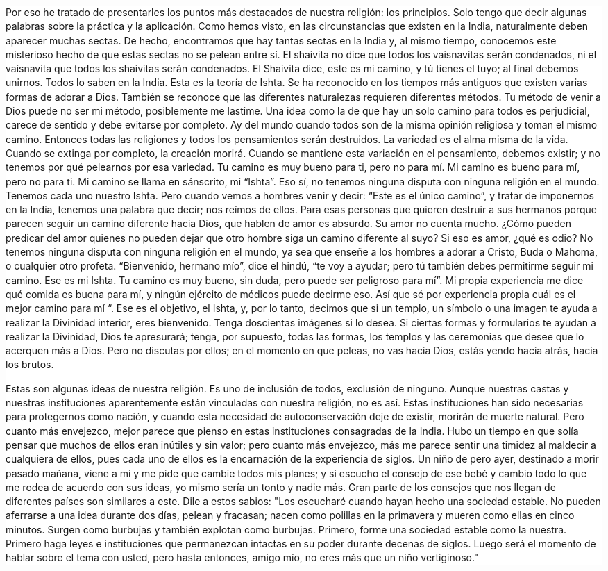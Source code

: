 Por eso he tratado de presentarles los puntos más destacados de nuestra religión: los principios. Solo tengo que decir algunas palabras sobre la práctica y la aplicación. Como hemos visto, en las circunstancias que existen en la India, naturalmente deben aparecer muchas sectas. De hecho, encontramos que hay tantas sectas en la India y, al mismo tiempo, conocemos este misterioso hecho de que estas sectas no se pelean entre sí. El shaivita no dice que todos los vaisnavitas serán condenados, ni el vaisnavita que todos los shaivitas serán condenados. El Shaivita dice, este es mi camino, y tú tienes el tuyo; al final debemos unirnos. Todos lo saben en la India. Esta es la teoría de Ishta. Se ha reconocido en los tiempos más antiguos que existen varias formas de adorar a Dios. También se reconoce que las diferentes naturalezas requieren diferentes métodos. Tu método de venir a Dios puede no ser mi método, posiblemente me lastime. Una idea como la de que hay un solo camino para todos es perjudicial, carece de sentido y debe evitarse por completo. Ay del mundo cuando todos son de la misma opinión religiosa y toman el mismo camino. Entonces todas las religiones y todos los pensamientos serán destruidos. La variedad es el alma misma de la vida. Cuando se extinga por completo, la creación morirá. Cuando se mantiene esta variación en el pensamiento, debemos existir; y no tenemos por qué pelearnos por esa variedad. Tu camino es muy bueno para ti, pero no para mí. Mi camino es bueno para mí, pero no para ti. Mi camino se llama en sánscrito, mi “Ishta”. Eso sí, no tenemos ninguna disputa con ninguna religión en el mundo. Tenemos cada uno nuestro Ishta. Pero cuando vemos a hombres venir y decir: “Este es el único camino”, y tratar de imponernos en la India, tenemos una palabra que decir; nos reímos de ellos. Para esas personas que quieren destruir a sus hermanos porque parecen seguir un camino diferente hacia Dios, que hablen de amor es absurdo. Su amor no cuenta mucho. ¿Cómo pueden predicar del amor quienes no pueden dejar que otro hombre siga un camino diferente al suyo? Si eso es amor, ¿qué es odio? No tenemos ninguna disputa con ninguna religión en el mundo, ya sea que enseñe a los hombres a adorar a Cristo, Buda o Mahoma, o cualquier otro profeta. “Bienvenido, hermano mío”, dice el hindú, “te voy a ayudar; pero tú también debes permitirme seguir mi camino. Ese es mi Ishta. Tu camino es muy bueno, sin duda, pero puede ser peligroso para mí”. Mi propia experiencia me dice qué comida es buena para mí, y ningún ejército de médicos puede decirme eso. Así que sé por experiencia propia cuál es el mejor camino para mí “. Ese es el objetivo, el Ishta, y, por lo tanto, decimos que si un templo, un símbolo o una imagen te ayuda a realizar la Divinidad interior, eres bienvenido. Tenga doscientas imágenes si lo desea. Si ciertas formas y formularios te ayudan a realizar la Divinidad, Dios te apresurará; tenga, por supuesto, todas las formas, los templos y las ceremonias que desee que lo acerquen más a Dios. Pero no discutas por ellos; en el momento en que peleas, no vas hacia Dios, estás yendo hacia atrás, hacia los brutos.

Estas son algunas ideas de nuestra religión. Es uno de inclusión de todos, exclusión de ninguno. Aunque nuestras castas y nuestras instituciones aparentemente están vinculadas con nuestra religión, no es así. Estas instituciones han sido necesarias para protegernos como nación, y cuando esta necesidad de autoconservación deje de existir, morirán de muerte natural. Pero cuanto más envejezco, mejor parece que pienso en estas instituciones consagradas de la India. Hubo un tiempo en que solía pensar que muchos de ellos eran inútiles y sin valor; pero cuanto más envejezco, más me parece sentir una timidez al maldecir a cualquiera de ellos, pues cada uno de ellos es la encarnación de la experiencia de siglos. Un niño de pero ayer, destinado a morir pasado mañana, viene a mí y me pide que cambie todos mis planes; y si escucho el consejo de ese bebé y cambio todo lo que me rodea de acuerdo con sus ideas, yo mismo sería un tonto y nadie más. Gran parte de los consejos que nos llegan de diferentes países son similares a este. Dile a estos sabios: "Los escucharé cuando hayan hecho una sociedad estable. No pueden aferrarse a una idea durante dos días, pelean y fracasan; nacen como polillas en la primavera y mueren como ellas en cinco minutos. Surgen como burbujas y también explotan como burbujas. Primero, forme una sociedad estable como la nuestra. Primero haga leyes e instituciones que permanezcan intactas en su poder durante decenas de siglos. Luego será el momento de hablar sobre el tema con usted, pero hasta entonces, amigo mío, no eres más que un niño vertiginoso."
